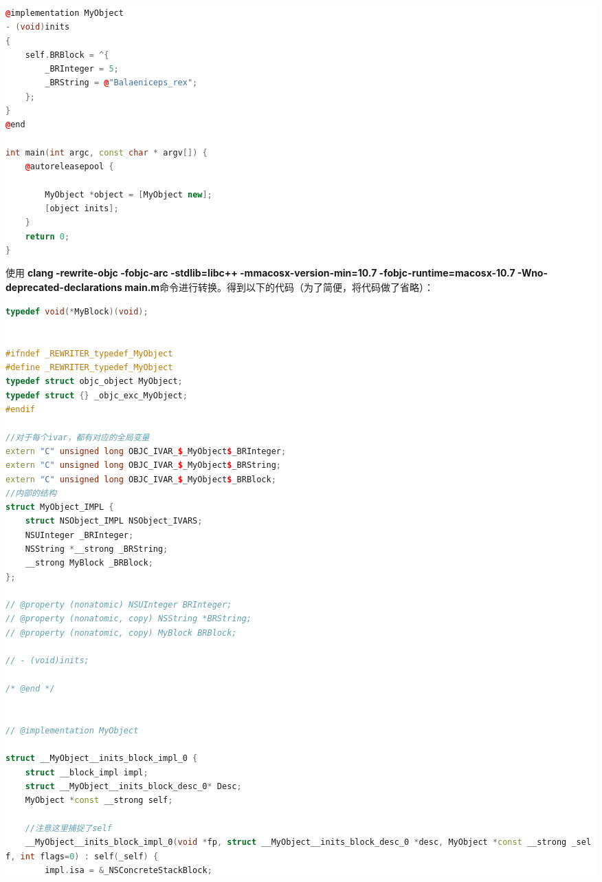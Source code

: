 ```C++
@implementation MyObject
- (void)inits
{
    self.BRBlock = ^{
        _BRInteger = 5;
        _BRString = @"Balaeniceps_rex";
    };
}
@end

int main(int argc, const char * argv[]) {
    @autoreleasepool {
        
        MyObject *object = [MyObject new];
        [object inits];
    }
    return 0;
}
```
使用 **clang -rewrite-objc -fobjc-arc -stdlib=libc++ -mmacosx-version-min=10.7 -fobjc-runtime=macosx-10.7 -Wno-deprecated-declarations main.m**命令进行转换。得到以下的代码（为了简便，将代码做了省略）：

```C++
typedef void(*MyBlock)(void);


#ifndef _REWRITER_typedef_MyObject
#define _REWRITER_typedef_MyObject
typedef struct objc_object MyObject;
typedef struct {} _objc_exc_MyObject;
#endif

//对于每个ivar，都有对应的全局变量
extern "C" unsigned long OBJC_IVAR_$_MyObject$_BRInteger;
extern "C" unsigned long OBJC_IVAR_$_MyObject$_BRString;
extern "C" unsigned long OBJC_IVAR_$_MyObject$_BRBlock;
//内部的结构
struct MyObject_IMPL {
    struct NSObject_IMPL NSObject_IVARS;
    NSUInteger _BRInteger;
    NSString *__strong _BRString;
    __strong MyBlock _BRBlock;
};

// @property (nonatomic) NSUInteger BRInteger;
// @property (nonatomic, copy) NSString *BRString;
// @property (nonatomic, copy) MyBlock BRBlock;

// - (void)inits;

/* @end */


// @implementation MyObject

struct __MyObject__inits_block_impl_0 {
    struct __block_impl impl;
    struct __MyObject__inits_block_desc_0* Desc;
    MyObject *const __strong self;
    
    //注意这里捕捉了self
    __MyObject__inits_block_impl_0(void *fp, struct __MyObject__inits_block_desc_0 *desc, MyObject *const __strong _self, int flags=0) : self(_self) {
        impl.isa = &_NSConcreteStackBlock;
```
